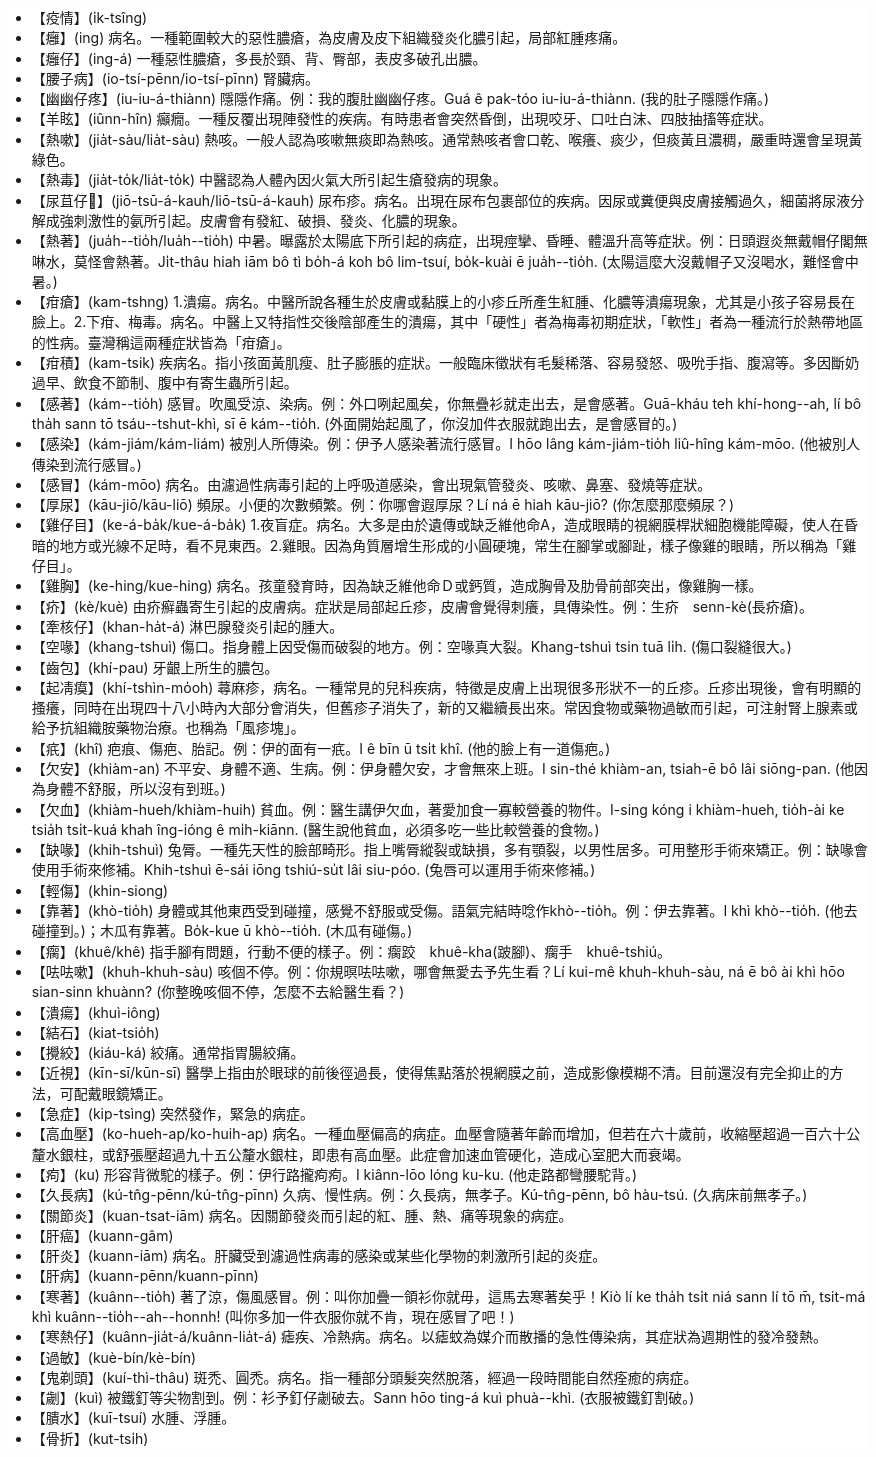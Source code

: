 * 【疫情】(i̍k-tsîng) 
* 【癰】(ing) 病名。一種範圍較大的惡性膿瘡，為皮膚及皮下組織發炎化膿引起，局部紅腫疼痛。
* 【癰仔】(ing-á) 一種惡性膿瘡，多長於頸、背、臀部，表皮多破孔出膿。
* 【腰子病】(io-tsí-pēnn/io-tsí-pīnn) 腎臟病。
* 【幽幽仔疼】(iu-iu-á-thiànn) 隱隱作痛。例：我的腹肚幽幽仔疼。Guá ê pak-tóo iu-iu-á-thiànn. (我的肚子隱隱作痛。)　
* 【羊眩】(iûnn-hîn) 癲癇。一種反覆出現陣發性的疾病。有時患者會突然昏倒，出現咬牙、口吐白沫、四肢抽搐等症狀。
* 【熱嗽】(jia̍t-sàu/lia̍t-sàu) 熱咳。一般人認為咳嗽無痰即為熱咳。通常熱咳者會口乾、喉癢、痰少，但痰黃且濃稠，嚴重時還會呈現黃綠色。
* 【熱毒】(jia̍t-to̍k/lia̍t-to̍k) 中醫認為人體內因火氣大所引起生瘡發病的現象。
* 【尿苴仔𩛩】(jiō-tsū-á-kauh/liō-tsū-á-kauh) 尿布疹。病名。出現在尿布包裹部位的疾病。因尿或糞便與皮膚接觸過久，細菌將尿液分解成強刺激性的氨所引起。皮膚會有發紅、破損、發炎、化膿的現象。
* 【熱著】(jua̍h--tio̍h/lua̍h--tio̍h) 中暑。曝露於太陽底下所引起的病症，出現痙攣、昏睡、體溫升高等症狀。例：日頭遐炎無戴帽仔閣無啉水，莫怪會熱著。Ji̍t-thâu hiah iām bô tì bo̍h-á koh bô lim-tsuí, bo̍k-kuài ē jua̍h--tio̍h. (太陽這麼大沒戴帽子又沒喝水，難怪會中暑。)　
* 【疳瘡】(kam-tshng) 1.潰瘍。病名。中醫所說各種生於皮膚或黏膜上的小疹丘所產生紅腫、化膿等潰瘍現象，尤其是小孩子容易長在臉上。2.下疳、梅毒。病名。中醫上又特指性交後陰部產生的潰瘍，其中「硬性」者為梅毒初期症狀，「軟性」者為一種流行於熱帶地區的性病。臺灣稱這兩種症狀皆為「疳瘡」。
* 【疳積】(kam-tsik) 疾病名。指小孩面黃肌瘦、肚子膨脹的症狀。一般臨床徵狀有毛髮稀落、容易發怒、吸吮手指、腹瀉等。多因斷奶過早、飲食不節制、腹中有寄生蟲所引起。
* 【感著】(kám--tio̍h) 感冒。吹風受涼、染病。例：外口咧起風矣，你無疊衫就走出去，是會感著。Guā-kháu teh khí-hong--ah, lí bô tha̍h sann tō tsáu--tshut-khì, sī ē kám--tio̍h. (外面開始起風了，你沒加件衣服就跑出去，是會感冒的。)　
* 【感染】(kám-jiám/kám-liám) 被別人所傳染。例：伊予人感染著流行感冒。I hōo lâng kám-jiám-tio̍h liû-hîng kám-mōo. (他被別人傳染到流行感冒。)　
* 【感冒】(kám-mōo) 病名。由濾過性病毒引起的上呼吸道感染，會出現氣管發炎、咳嗽、鼻塞、發燒等症狀。
* 【厚尿】(kāu-jiō/kāu-liō) 頻尿。小便的次數頻繁。例：你哪會遐厚尿？Lí ná ē hiah kāu-jiō? (你怎麼那麼頻尿？)　
* 【雞仔目】(ke-á-ba̍k/kue-á-ba̍k) 1.夜盲症。病名。大多是由於遺傳或缺乏維他命A，造成眼睛的視網膜桿狀細胞機能障礙，使人在昏暗的地方或光線不足時，看不見東西。2.雞眼。因為角質層增生形成的小圓硬塊，常生在腳掌或腳趾，樣子像雞的眼睛，所以稱為「雞仔目」。
* 【雞胸】(ke-hing/kue-hing) 病名。孩童發育時，因為缺乏維他命Ｄ或鈣質，造成胸骨及肋骨前部突出，像雞胸一樣。
* 【疥】(kè/kuè) 由疥癬蟲寄生引起的皮膚病。症狀是局部起丘疹，皮膚會覺得刺癢，具傳染性。例：生疥　senn-kè(長疥瘡)。
* 【牽核仔】(khan-ha̍t-á) 淋巴腺發炎引起的腫大。
* 【空喙】(khang-tshuì) 傷口。指身體上因受傷而破裂的地方。例：空喙真大裂。Khang-tshuì tsin tuā li̍h. (傷口裂縫很大。)　
* 【齒包】(khí-pau) 牙齦上所生的膿包。
* 【起凊瘼】(khí-tshìn-mo̍oh) 蕁麻疹，病名。一種常見的兒科疾病，特徵是皮膚上出現很多形狀不一的丘疹。丘疹出現後，會有明顯的搔癢，同時在出現四十八小時內大部分會消失，但舊疹子消失了，新的又繼續長出來。常因食物或藥物過敏而引起，可注射腎上腺素或給予抗組織胺藥物治療。也稱為「風疹塊」。
* 【疧】(khî) 疤痕、傷疤、胎記。例：伊的面有一疧。I ê bīn ū tsi̍t khî. (他的臉上有一道傷疤。)　
* 【欠安】(khiàm-an) 不平安、身體不適、生病。例：伊身體欠安，才會無來上班。I sin-thé khiàm-an, tsiah-ē bô lâi siōng-pan. (他因為身體不舒服，所以沒有到班。)　
* 【欠血】(khiàm-hueh/khiàm-huih) 貧血。例：醫生講伊欠血，著愛加食一寡較營養的物件。I-sing kóng i khiàm-hueh, tio̍h-ài ke tsia̍h tsi̍t-kuá khah îng-ióng ê mi̍h-kiānn. (醫生說他貧血，必須多吃一些比較營養的食物。)　
* 【缺喙】(khih-tshuì) 兔脣。一種先天性的臉部畸形。指上嘴脣縱裂或缺損，多有顎裂，以男性居多。可用整形手術來矯正。例：缺喙會使用手術來修補。Khih-tshuì ē-sái iōng tshiú-su̍t lâi siu-póo. (兔唇可以運用手術來修補。)　
* 【輕傷】(khin-siong) 
* 【靠著】(khò-tio̍h) 身體或其他東西受到碰撞，感覺不舒服或受傷。語氣完結時唸作khò--tio̍h。例：伊去靠著。I khì khò--tio̍h. (他去碰撞到。)；木瓜有靠著。Bo̍k-kue ū khò--tio̍h. (木瓜有碰傷。)　
* 【瘸】(khuê/khê) 指手腳有問題，行動不便的樣子。例：瘸跤　khuê-kha(跛腳)、瘸手　khuê-tshiú。
* 【呿呿嗽】(khuh-khuh-sàu) 咳個不停。例：你規暝呿呿嗽，哪會無愛去予先生看？Lí kui-mê khuh-khuh-sàu, ná ē bô ài khì hōo sian-sinn khuànn? (你整晚咳個不停，怎麼不去給醫生看？)　
* 【潰瘍】(khuì-iông) 
* 【結石】(kiat-tsio̍h) 
* 【攪絞】(kiáu-ká) 絞痛。通常指胃腸絞痛。
* 【近視】(kīn-sī/kūn-sī) 醫學上指由於眼球的前後徑過長，使得焦點落於視網膜之前，造成影像模糊不清。目前還沒有完全抑止的方法，可配戴眼鏡矯正。
* 【急症】(kip-tsìng) 突然發作，緊急的病症。
* 【高血壓】(ko-hueh-ap/ko-huih-ap) 病名。一種血壓偏高的病症。血壓會隨著年齡而增加，但若在六十歲前，收縮壓超過一百六十公釐水銀柱，或舒張壓超過九十五公釐水銀柱，即患有高血壓。此症會加速血管硬化，造成心室肥大而衰竭。
* 【痀】(ku) 形容背微駝的樣子。例：伊行路攏痀痀。I kiânn-lōo lóng ku-ku. (他走路都彎腰駝背。)　
* 【久長病】(kú-tn̂g-pēnn/kú-tn̂g-pīnn) 久病、慢性病。例：久長病，無孝子。Kú-tn̂g-pēnn, bô hàu-tsú. (久病床前無孝子。)　
* 【關節炎】(kuan-tsat-iām) 病名。因關節發炎而引起的紅、腫、熱、痛等現象的病症。
* 【肝癌】(kuann-gâm) 
* 【肝炎】(kuann-iām) 病名。肝臟受到濾過性病毒的感染或某些化學物的刺激所引起的炎症。
* 【肝病】(kuann-pēnn/kuann-pīnn) 
* 【寒著】(kuânn--tio̍h) 著了涼，傷風感冒。例：叫你加疊一領衫你就毋，這馬去寒著矣乎！Kiò lí ke tha̍h tsi̍t niá sann lí tō m̄, tsit-má khì kuânn--tio̍h--ah--honnh! (叫你多加一件衣服你就不肯，現在感冒了吧！)　
* 【寒熱仔】(kuânn-jia̍t-á/kuânn-lia̍t-á) 瘧疾、冷熱病。病名。以瘧蚊為媒介而散播的急性傳染病，其症狀為週期性的發冷發熱。
* 【過敏】(kuè-bín/kè-bín) 
* 【鬼剃頭】(kuí-thì-thâu) 斑禿、圓禿。病名。指一種部分頭髮突然脫落，經過一段時間能自然痊癒的病症。
* 【劌】(kuì) 被鐵釘等尖物割到。例：衫予釘仔劌破去。Sann hōo ting-á kuì phuà--khì. (衣服被鐵釘割破。)　
* 【膭水】(kuī-tsuí) 水腫、浮腫。
* 【骨折】(kut-tsi̍h) 